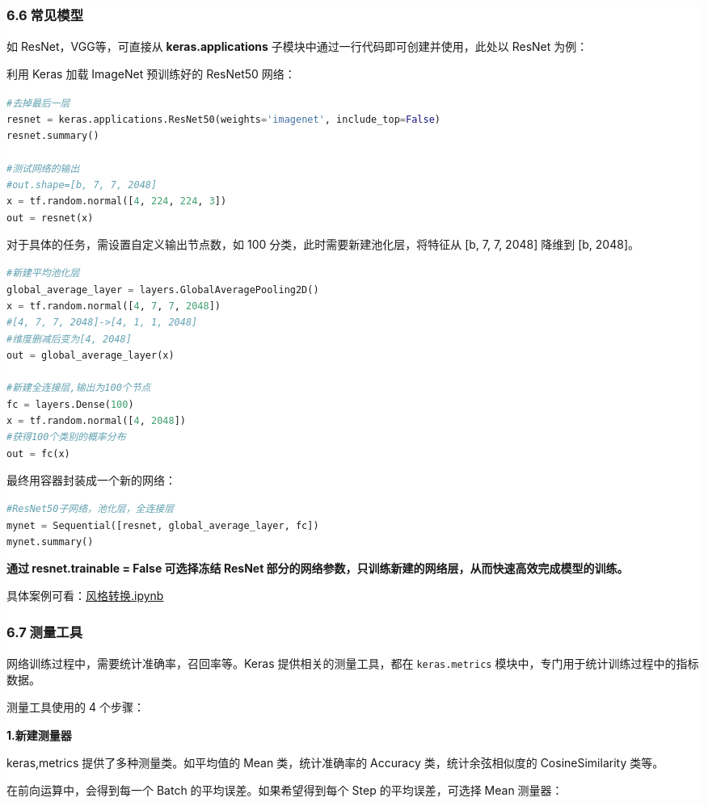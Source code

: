 ### 6.6 常见模型

如 ResNet，VGG等，可直接从 **keras.applications** 子模块中通过一行代码即可创建并使用，此处以 ResNet 为例：

利用 Keras 加载 ImageNet 预训练好的 ResNet50 网络：

```python
#去掉最后一层
resnet = keras.applications.ResNet50(weights='imagenet', include_top=False)
resnet.summary()

#测试网络的输出
#out.shape=[b, 7, 7, 2048]
x = tf.random.normal([4, 224, 224, 3])
out = resnet(x)
```

对于具体的任务，需设置自定义输出节点数，如 100 分类，此时需要新建池化层，将特征从 [b, 7, 7, 2048] 降维到 [b, 2048]。

```python
#新建平均池化层
global_average_layer = layers.GlobalAveragePooling2D()
x = tf.random.normal([4, 7, 7, 2048])
#[4, 7, 7, 2048]->[4, 1, 1, 2048]
#维度删减后变为[4, 2048]
out = global_average_layer(x)

#新建全连接层,输出为100个节点
fc = layers.Dense(100)
x = tf.random.normal([4, 2048])
#获得100个类别的概率分布
out = fc(x)
```

最终用容器封装成一个新的网络：

```python
#ResNet50子网络，池化层，全连接层
mynet = Sequential([resnet, global_average_layer, fc])
mynet.summary()
```

**通过 resnet.trainable = False 可选择冻结 ResNet 部分的网络参数，只训练新建的网络层，从而快速高效完成模型的训练。**

具体案例可看：[风格转换.ipynb](ref_files/风格转换.ipynb)

### 6.7 测量工具

网络训练过程中，需要统计准确率，召回率等。Keras 提供相关的测量工具，都在 `keras.metrics` 模块中，专门用于统计训练过程中的指标数据。

测量工具使用的 4 个步骤：

**1.新建测量器**

keras,metrics 提供了多种测量类。如平均值的 Mean 类，统计准确率的 Accuracy 类，统计余弦相似度的 CosineSimilarity 类等。

在前向运算中，会得到每一个 Batch 的平均误差。如果希望得到每个 Step 的平均误差，可选择 Mean 测量器：
